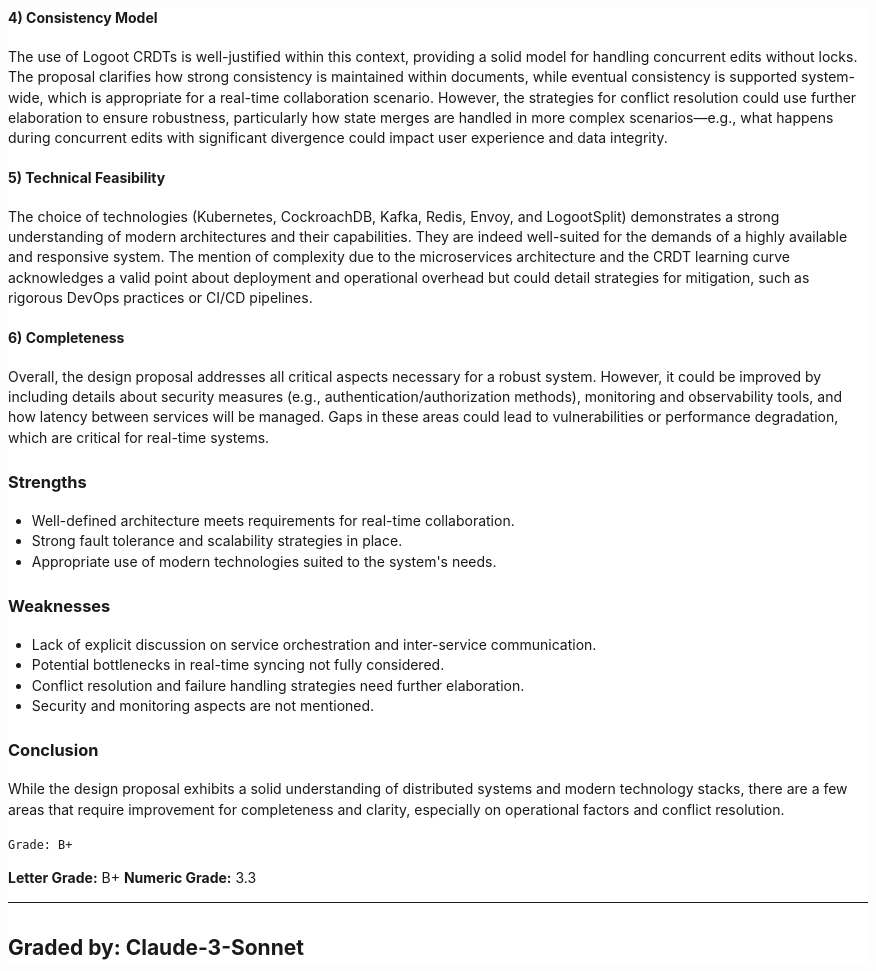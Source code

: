 #### 4) Consistency Model
The use of Logoot CRDTs is well-justified within this context, providing a solid model for handling concurrent edits without locks. The proposal clarifies how strong consistency is maintained within documents, while eventual consistency is supported system-wide, which is appropriate for a real-time collaboration scenario. However, the strategies for conflict resolution could use further elaboration to ensure robustness, particularly how state merges are handled in more complex scenarios—e.g., what happens during concurrent edits with significant divergence could impact user experience and data integrity.

#### 5) Technical Feasibility
The choice of technologies (Kubernetes, CockroachDB, Kafka, Redis, Envoy, and LogootSplit) demonstrates a strong understanding of modern architectures and their capabilities. They are indeed well-suited for the demands of a highly available and responsive system. The mention of complexity due to the microservices architecture and the CRDT learning curve acknowledges a valid point about deployment and operational overhead but could detail strategies for mitigation, such as rigorous DevOps practices or CI/CD pipelines.

#### 6) Completeness
Overall, the design proposal addresses all critical aspects necessary for a robust system. However, it could be improved by including details about security measures (e.g., authentication/authorization methods), monitoring and observability tools, and how latency between services will be managed. Gaps in these areas could lead to vulnerabilities or performance degradation, which are critical for real-time systems.

### Strengths 
- Well-defined architecture meets requirements for real-time collaboration.
- Strong fault tolerance and scalability strategies in place.
- Appropriate use of modern technologies suited to the system's needs.

### Weaknesses
- Lack of explicit discussion on service orchestration and inter-service communication.
- Potential bottlenecks in real-time syncing not fully considered.
- Conflict resolution and failure handling strategies need further elaboration.
- Security and monitoring aspects are not mentioned.

### Conclusion
While the design proposal exhibits a solid understanding of distributed systems and modern technology stacks, there are a few areas that require improvement for completeness and clarity, especially on operational factors and conflict resolution. 

```
Grade: B+
```

**Letter Grade:** B+
**Numeric Grade:** 3.3

---

## Graded by: Claude-3-Sonnet
